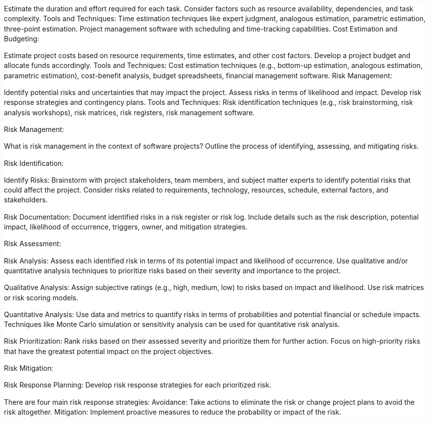 Estimate the duration and effort required for each task.
Consider factors such as resource availability, dependencies, and task complexity.
Tools and Techniques: Time estimation techniques like expert judgment, analogous estimation, parametric estimation, three-point estimation. Project management software with scheduling and time-tracking capabilities.
Cost Estimation and Budgeting:

Estimate project costs based on resource requirements, time estimates, and other cost factors.
Develop a project budget and allocate funds accordingly.
Tools and Techniques: Cost estimation techniques (e.g., bottom-up estimation, analogous estimation, parametric estimation), cost-benefit analysis, budget spreadsheets, financial management software.
Risk Management:

Identify potential risks and uncertainties that may impact the project.
Assess risks in terms of likelihood and impact.
Develop risk response strategies and contingency plans.
Tools and Techniques: Risk identification techniques (e.g., risk brainstorming, risk analysis workshops), risk matrices, risk registers, risk management software.

Risk Management:

What is risk management in the context of software projects? Outline the process of identifying, assessing, and mitigating risks.

Risk Identification:

Identify Risks: Brainstorm with project stakeholders, team members, and subject matter experts to identify potential risks that could affect the project. Consider risks related to requirements, technology, resources, schedule, external factors, and stakeholders.

Risk Documentation: Document identified risks in a risk register or risk log. Include details such as the risk description, potential impact, likelihood of occurrence, triggers, owner, and mitigation strategies.

Risk Assessment:

Risk Analysis: Assess each identified risk in terms of its potential impact and likelihood of occurrence. Use qualitative and/or quantitative analysis techniques to prioritize risks based on their severity and importance to the project.

Qualitative Analysis: Assign subjective ratings (e.g., high, medium, low) to risks based on impact and likelihood. Use risk matrices or risk scoring models.

Quantitative Analysis: Use data and metrics to quantify risks in terms of probabilities and potential financial or schedule impacts. Techniques like Monte Carlo simulation or sensitivity analysis can be used for quantitative risk analysis.

Risk Prioritization: Rank risks based on their assessed severity and prioritize them for further action. Focus on high-priority risks that have the greatest potential impact on the project objectives.

Risk Mitigation:

Risk Response Planning: Develop risk response strategies for each prioritized risk. 

There are four main risk response strategies:
Avoidance: Take actions to eliminate the risk or change project plans to avoid the risk altogether.
Mitigation: Implement proactive measures to reduce the probability or impact of the risk.
